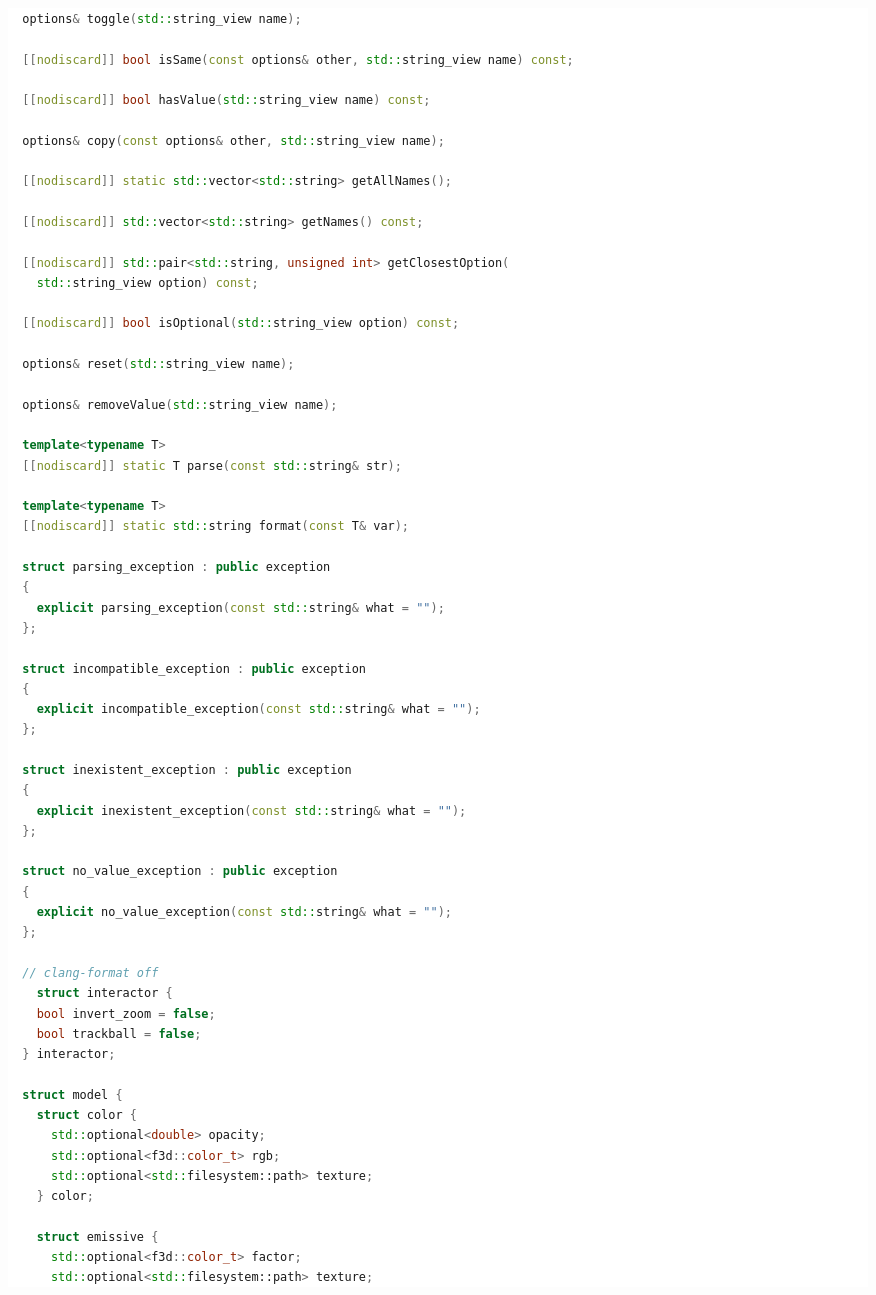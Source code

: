 ```cpp
  options& toggle(std::string_view name);

  [[nodiscard]] bool isSame(const options& other, std::string_view name) const;

  [[nodiscard]] bool hasValue(std::string_view name) const;

  options& copy(const options& other, std::string_view name);

  [[nodiscard]] static std::vector<std::string> getAllNames();

  [[nodiscard]] std::vector<std::string> getNames() const;

  [[nodiscard]] std::pair<std::string, unsigned int> getClosestOption(
    std::string_view option) const;

  [[nodiscard]] bool isOptional(std::string_view option) const;

  options& reset(std::string_view name);

  options& removeValue(std::string_view name);

  template<typename T>
  [[nodiscard]] static T parse(const std::string& str);

  template<typename T>
  [[nodiscard]] static std::string format(const T& var);

  struct parsing_exception : public exception
  {
    explicit parsing_exception(const std::string& what = "");
  };

  struct incompatible_exception : public exception
  {
    explicit incompatible_exception(const std::string& what = "");
  };

  struct inexistent_exception : public exception
  {
    explicit inexistent_exception(const std::string& what = "");
  };

  struct no_value_exception : public exception
  {
    explicit no_value_exception(const std::string& what = "");
  };

  // clang-format off
    struct interactor {
    bool invert_zoom = false;
    bool trackball = false;
  } interactor;

  struct model {
    struct color {
      std::optional<double> opacity;
      std::optional<f3d::color_t> rgb;
      std::optional<std::filesystem::path> texture;
    } color;

    struct emissive {
      std::optional<f3d::color_t> factor;
      std::optional<std::filesystem::path> texture;
```

[public]: https://img.shields.io/badge/-public-brightgreen (public)
[C++]: https://img.shields.io/badge/language-C%2B%2B-blue (C++)
[protected]: https://img.shields.io/badge/-protected-yellow (protected)
[const]: https://img.shields.io/badge/-const-lightblue (const)
[static]: https://img.shields.io/badge/-static-lightgrey (static)
[private]: https://img.shields.io/badge/-private-red (private)